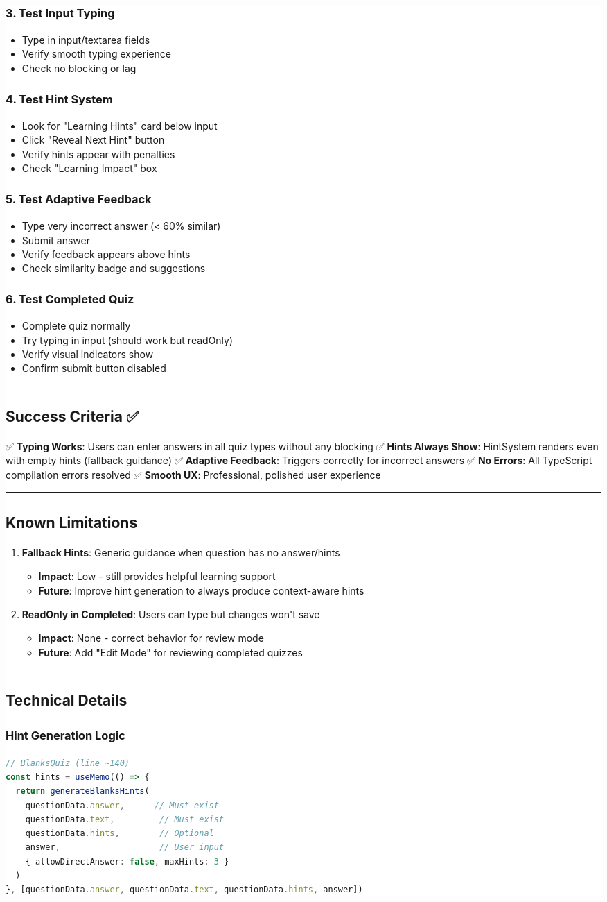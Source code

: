 ### 3. Test Input Typing
- Type in input/textarea fields
- Verify smooth typing experience
- Check no blocking or lag

### 4. Test Hint System
- Look for "Learning Hints" card below input
- Click "Reveal Next Hint" button
- Verify hints appear with penalties
- Check "Learning Impact" box

### 5. Test Adaptive Feedback
- Type very incorrect answer (< 60% similar)
- Submit answer
- Verify feedback appears above hints
- Check similarity badge and suggestions

### 6. Test Completed Quiz
- Complete quiz normally
- Try typing in input (should work but readOnly)
- Verify visual indicators show
- Confirm submit button disabled

---

## Success Criteria ✅

✅ **Typing Works**: Users can enter answers in all quiz types without any blocking
✅ **Hints Always Show**: HintSystem renders even with empty hints (fallback guidance)
✅ **Adaptive Feedback**: Triggers correctly for incorrect answers
✅ **No Errors**: All TypeScript compilation errors resolved
✅ **Smooth UX**: Professional, polished user experience

---

## Known Limitations

1. **Fallback Hints**: Generic guidance when question has no answer/hints
   - **Impact**: Low - still provides helpful learning support
   - **Future**: Improve hint generation to always produce context-aware hints

2. **ReadOnly in Completed**: Users can type but changes won't save
   - **Impact**: None - correct behavior for review mode
   - **Future**: Add "Edit Mode" for reviewing completed quizzes

---

## Technical Details

### Hint Generation Logic
```typescript
// BlanksQuiz (line ~140)
const hints = useMemo(() => {
  return generateBlanksHints(
    questionData.answer,      // Must exist
    questionData.text,         // Must exist
    questionData.hints,        // Optional
    answer,                    // User input
    { allowDirectAnswer: false, maxHints: 3 }
  )
}, [questionData.answer, questionData.text, questionData.hints, answer])
```
